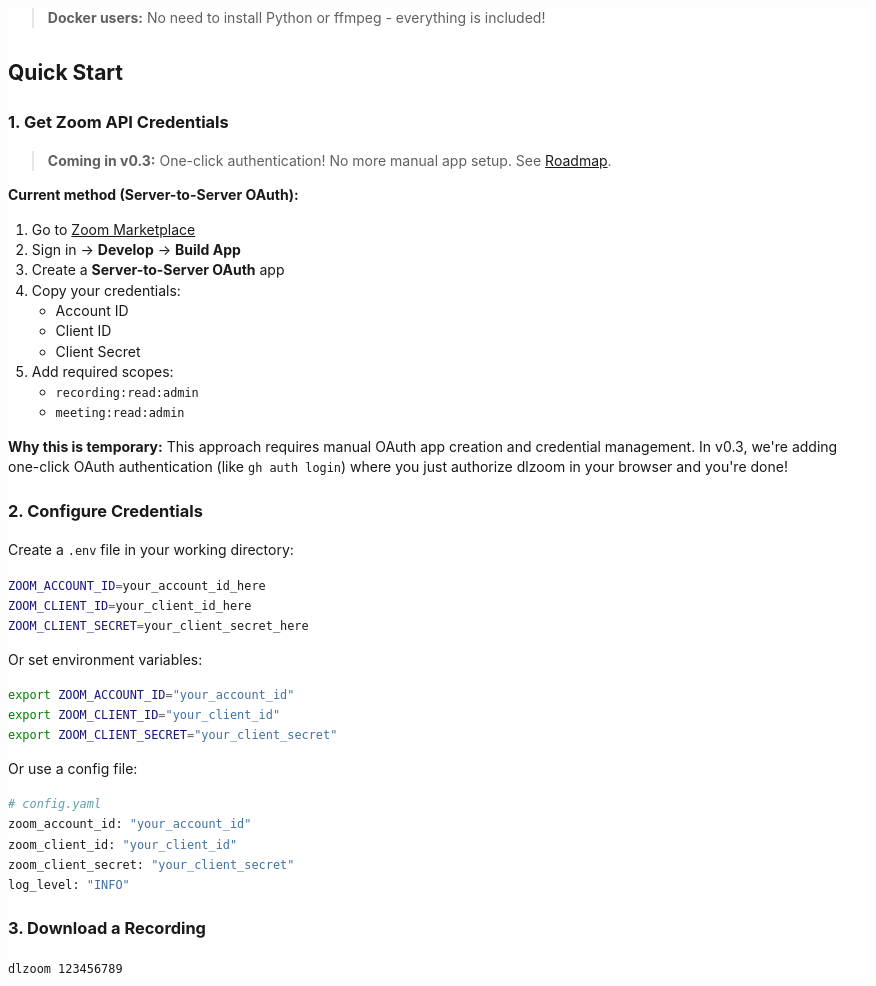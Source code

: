 > **Docker users:** No need to install Python or ffmpeg - everything is included!

## Quick Start

### 1. Get Zoom API Credentials

> **Coming in v0.3:** One-click authentication! No more manual app setup. See [Roadmap](#roadmap).

**Current method (Server-to-Server OAuth):**

1. Go to [Zoom Marketplace](https://marketplace.zoom.us/)
2. Sign in → **Develop** → **Build App**
3. Create a **Server-to-Server OAuth** app
4. Copy your credentials:
   - Account ID
   - Client ID
   - Client Secret
5. Add required scopes:
   - `recording:read:admin`
   - `meeting:read:admin`

**Why this is temporary:** This approach requires manual OAuth app creation and credential management. In v0.3, we're adding one-click OAuth authentication (like `gh auth login`) where you just authorize dlzoom in your browser and you're done!

### 2. Configure Credentials

Create a `.env` file in your working directory:

```bash
ZOOM_ACCOUNT_ID=your_account_id_here
ZOOM_CLIENT_ID=your_client_id_here
ZOOM_CLIENT_SECRET=your_client_secret_here
```

Or set environment variables:
```bash
export ZOOM_ACCOUNT_ID="your_account_id"
export ZOOM_CLIENT_ID="your_client_id"
export ZOOM_CLIENT_SECRET="your_client_secret"
```

Or use a config file:
```bash
# config.yaml
zoom_account_id: "your_account_id"
zoom_client_id: "your_client_id"
zoom_client_secret: "your_client_secret"
log_level: "INFO"
```

### 3. Download a Recording

```bash
dlzoom 123456789
```
